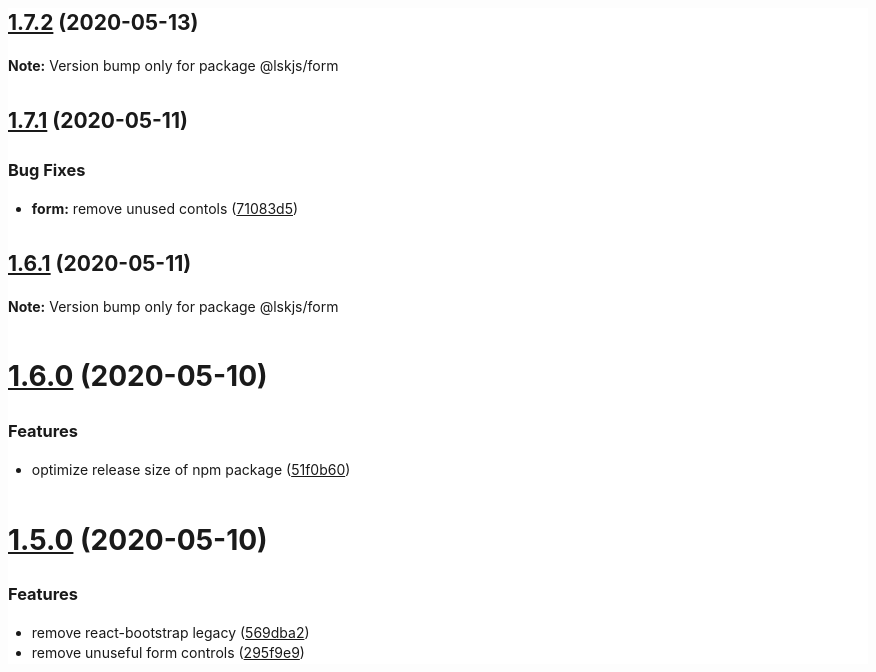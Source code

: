 


## [1.7.2](https://github.com/lskjs/ux/tree/master/packages/form/compare/v1.7.1...v1.7.2) (2020-05-13)

**Note:** Version bump only for package @lskjs/form





## [1.7.1](https://github.com/lskjs/ux/tree/master/packages/form/compare/v1.6.1...v1.7.1) (2020-05-11)


### Bug Fixes

* **form:** remove unused contols ([71083d5](https://github.com/lskjs/ux/tree/master/packages/form/commit/71083d51932a862d4d9f91af4a9529dd6bc53c1a))





## [1.6.1](https://github.com/lskjs/ux/tree/master/packages/form/compare/v1.6.0...v1.6.1) (2020-05-11)

**Note:** Version bump only for package @lskjs/form





# [1.6.0](https://github.com/lskjs/ux/tree/master/packages/form/compare/v1.5.0...v1.6.0) (2020-05-10)


### Features

* optimize release size of npm package ([51f0b60](https://github.com/lskjs/ux/tree/master/packages/form/commit/51f0b60a4a471b0b1da9232105a4cf23b720ec8c))





# [1.5.0](https://github.com/lskjs/ux/tree/master/packages/form/compare/v1.1.94...v1.5.0) (2020-05-10)


### Features

* remove react-bootstrap legacy ([569dba2](https://github.com/lskjs/ux/tree/master/packages/form/commit/569dba26f01f85a142ff00fe09f63700d804eccc))
* remove unuseful form controls ([295f9e9](https://github.com/lskjs/ux/tree/master/packages/form/commit/295f9e99e1f09a8941a01b295c53205727cf1cee))
